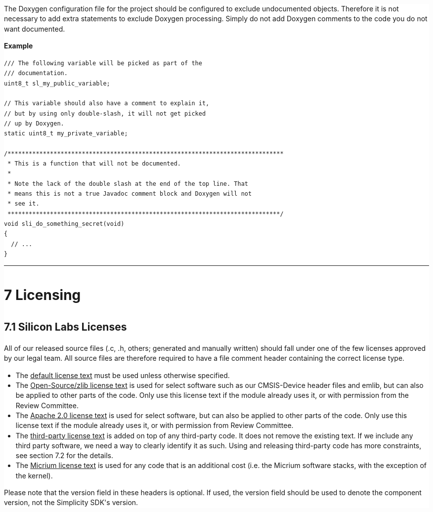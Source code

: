 The Doxygen configuration file for the project should be configured to exclude undocumented objects. Therefore it is not necessary to add extra statements to exclude Doxygen processing. Simply do not add Doxygen comments to the code you do not want documented.

__Example__

    /// The following variable will be picked as part of the
    /// documentation.
    uint8_t sl_my_public_variable;

    // This variable should also have a comment to explain it,
    // but by using only double-slash, it will not get picked
    // up by Doxygen.
    static uint8_t my_private_variable;

    /******************************************************************************
     * This is a function that will not be documented.
     *
     * Note the lack of the double slash at the end of the top line. That
     * means this is not a true Javadoc comment block and Doxygen will not
     * see it.
     *****************************************************************************/
    void sli_do_something_secret(void)
    {
      // ...
    }

*****

# 7 Licensing #

## 7.1 Silicon Labs Licenses ##

All of our released source files (.c, .h, others; generated and manually written) should fall under one of the few licenses approved by our legal team. All source files are therefore required to have a file comment header containing the correct license type.

- The [default license text](license-header-standard.h) must be used unless otherwise specified.
- The [Open-Source/zlib license text](license-header-zlib.h) is used for select software such as our CMSIS-Device header files and emlib, but can also be applied to other parts of the code. Only use this license text if the module
already uses it, or with permission from the Review Committee.
- The [Apache 2.0 license text](license-header-apache.h) is used for select software, but can also be applied to other parts of the code. Only use this license text if the module already uses it, or with permission from Review Committee.
- The [third-party license text](license-header-third-party.h) is added on top of any third-party code. It does not remove the existing text. If we include any third party software, we need a way to clearly identify it as such. Using and releasing third-party code has more constraints, see section 7.2 for the details.
- The [Micrium license text](license-header-micrium.h) is used for any code that is an additional cost (i.e. the Micrium software stacks, with the exception of the kernel).

Please note that the version field in these headers is optional. If used, the version field should be used to denote the component version, not the Simplicity SDK's version.
